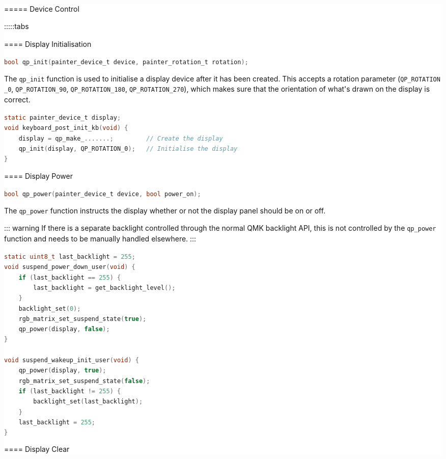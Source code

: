 ===== Device Control

:::::tabs

==== Display Initialisation

```c
bool qp_init(painter_device_t device, painter_rotation_t rotation);
```

The `qp_init` function is used to initialise a display device after it has been created. This accepts a rotation parameter (`QP_ROTATION_0`, `QP_ROTATION_90`, `QP_ROTATION_180`, `QP_ROTATION_270`), which makes sure that the orientation of what's drawn on the display is correct.

```c
static painter_device_t display;
void keyboard_post_init_kb(void) {
    display = qp_make_.......;         // Create the display
    qp_init(display, QP_ROTATION_0);   // Initialise the display
}
```

==== Display Power

```c
bool qp_power(painter_device_t device, bool power_on);
```

The `qp_power` function instructs the display whether or not the display panel should be on or off.

::: warning
If there is a separate backlight controlled through the normal QMK backlight API, this is not controlled by the `qp_power` function and needs to be manually handled elsewhere.
:::

```c
static uint8_t last_backlight = 255;
void suspend_power_down_user(void) {
    if (last_backlight == 255) {
        last_backlight = get_backlight_level();
    }
    backlight_set(0);
    rgb_matrix_set_suspend_state(true);
    qp_power(display, false);
}

void suspend_wakeup_init_user(void) {
    qp_power(display, true);
    rgb_matrix_set_suspend_state(false);
    if (last_backlight != 255) {
        backlight_set(last_backlight);
    }
    last_backlight = 255;
}
```

==== Display Clear
